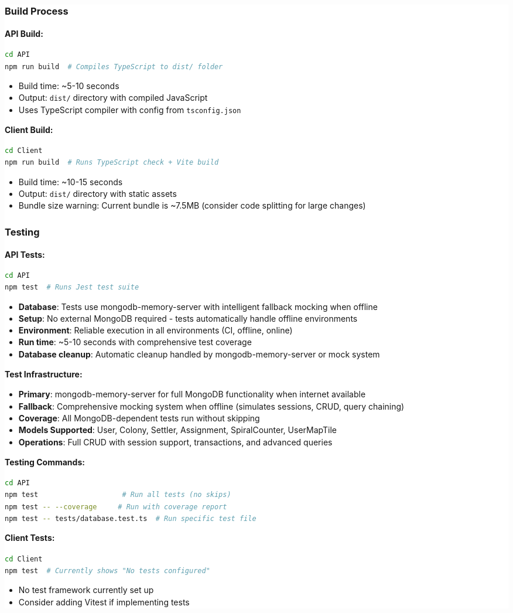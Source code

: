 ### Build Process

**API Build:**
```bash
cd API
npm run build  # Compiles TypeScript to dist/ folder
```
- Build time: ~5-10 seconds
- Output: `dist/` directory with compiled JavaScript
- Uses TypeScript compiler with config from `tsconfig.json`

**Client Build:**
```bash
cd Client  
npm run build  # Runs TypeScript check + Vite build
```
- Build time: ~10-15 seconds
- Output: `dist/` directory with static assets
- Bundle size warning: Current bundle is ~7.5MB (consider code splitting for large changes)

### Testing

**API Tests:**
```bash
cd API
npm test  # Runs Jest test suite
```
- **Database**: Tests use mongodb-memory-server with intelligent fallback mocking when offline
- **Setup**: No external MongoDB required - tests automatically handle offline environments
- **Environment**: Reliable execution in all environments (CI, offline, online)
- **Run time**: ~5-10 seconds with comprehensive test coverage
- **Database cleanup**: Automatic cleanup handled by mongodb-memory-server or mock system

**Test Infrastructure:**
- **Primary**: mongodb-memory-server for full MongoDB functionality when internet available
- **Fallback**: Comprehensive mocking system when offline (simulates sessions, CRUD, query chaining)
- **Coverage**: All MongoDB-dependent tests run without skipping
- **Models Supported**: User, Colony, Settler, Assignment, SpiralCounter, UserMapTile
- **Operations**: Full CRUD with session support, transactions, and advanced queries

**Testing Commands:**
```bash
cd API
npm test                    # Run all tests (no skips)
npm test -- --coverage     # Run with coverage report
npm test -- tests/database.test.ts  # Run specific test file
```

**Client Tests:**
```bash
cd Client
npm test  # Currently shows "No tests configured"
```
- No test framework currently set up
- Consider adding Vitest if implementing tests
